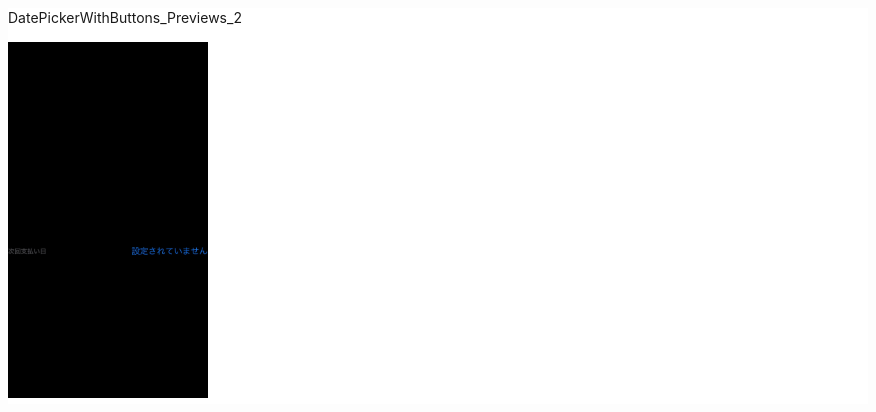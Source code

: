 DatePickerWithButtons_Previews_2

<img src="Images/DatePickerWithButtons_Previews_2.jpg" width="200.0" height="">
